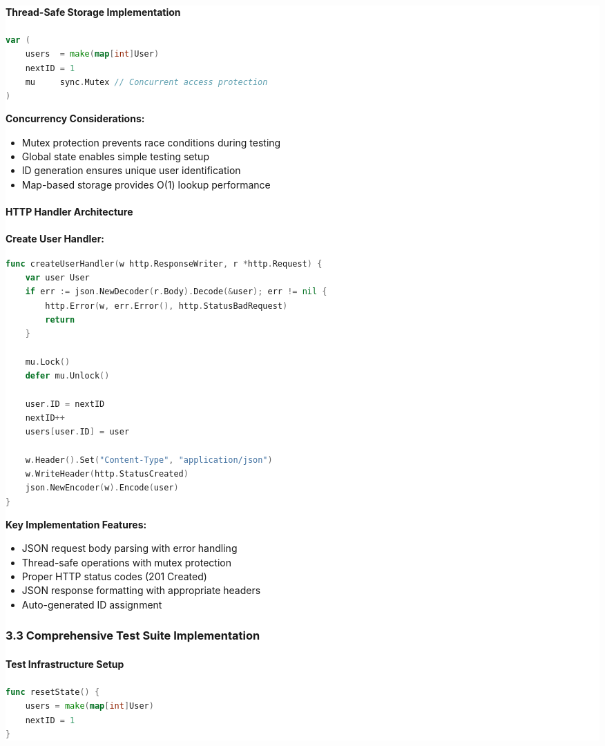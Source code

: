 #### Thread-Safe Storage Implementation
```go
var (
    users  = make(map[int]User)
    nextID = 1
    mu     sync.Mutex // Concurrent access protection
)
```

**Concurrency Considerations:**
- Mutex protection prevents race conditions during testing
- Global state enables simple testing setup
- ID generation ensures unique user identification
- Map-based storage provides O(1) lookup performance

#### HTTP Handler Architecture

**Create User Handler:**
```go
func createUserHandler(w http.ResponseWriter, r *http.Request) {
    var user User
    if err := json.NewDecoder(r.Body).Decode(&user); err != nil {
        http.Error(w, err.Error(), http.StatusBadRequest)
        return
    }

    mu.Lock()
    defer mu.Unlock()

    user.ID = nextID
    nextID++
    users[user.ID] = user

    w.Header().Set("Content-Type", "application/json")
    w.WriteHeader(http.StatusCreated)
    json.NewEncoder(w).Encode(user)
}
```

**Key Implementation Features:**
- JSON request body parsing with error handling
- Thread-safe operations with mutex protection
- Proper HTTP status codes (201 Created)
- JSON response formatting with appropriate headers
- Auto-generated ID assignment

### 3.3 Comprehensive Test Suite Implementation

#### Test Infrastructure Setup
```go
func resetState() {
    users = make(map[int]User)
    nextID = 1
}
```
